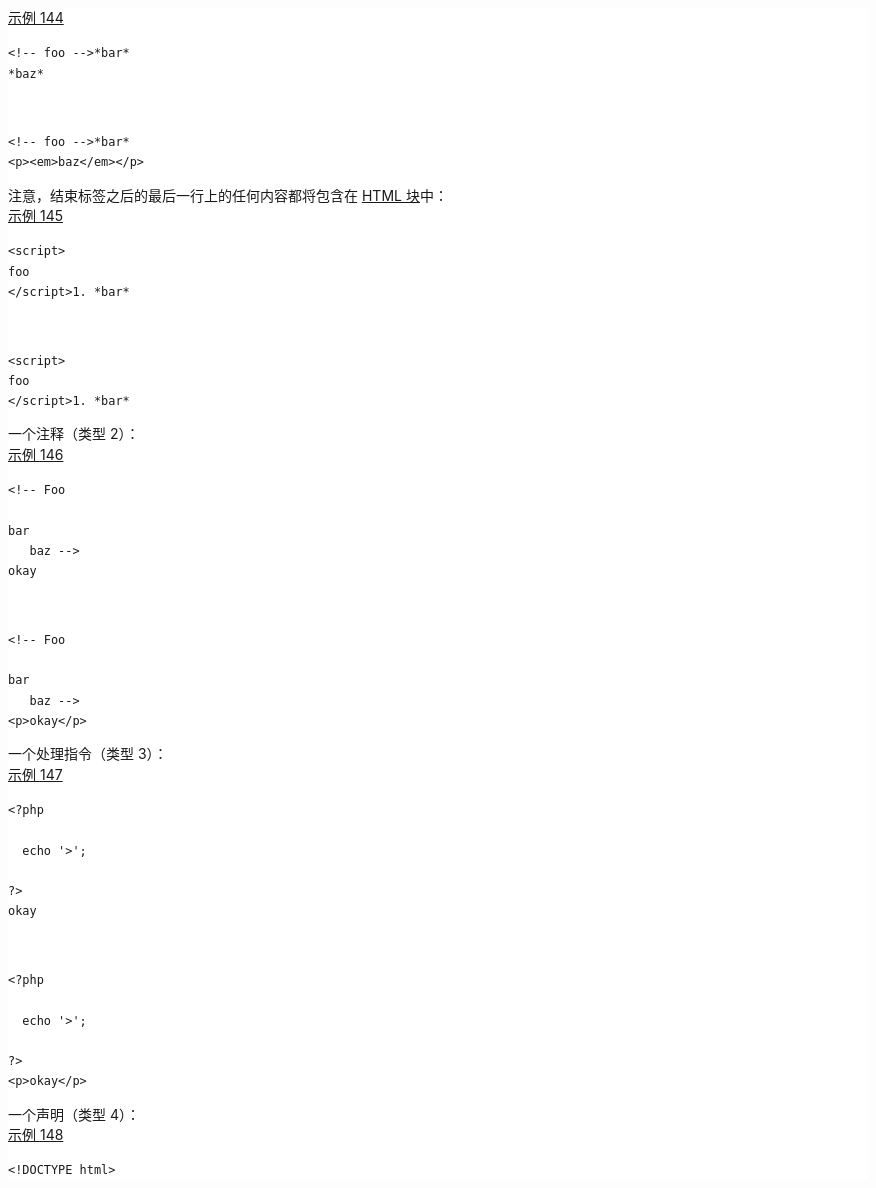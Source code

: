 [示例 144](https://github.github.com/gfm/#示例-144)  

    <!-- foo -->*bar*
    *baz*

   

    <!-- foo -->*bar*
    <p><em>baz</em></p>

注意，结束标签之后的最后一行上的任何内容都将包含在 [HTML 块](https://github.github.com/gfm/#html-block)中：  
[示例 145](https://github.github.com/gfm/#示例-145)  

    <script>
    foo
    </script>1. *bar*

   

    <script>
    foo
    </script>1. *bar*

一个注释（类型 2）：  
[示例 146](https://github.github.com/gfm/#示例-146)  

    <!-- Foo
    
    bar
       baz -->
    okay

   

    <!-- Foo
    
    bar
       baz -->
    <p>okay</p>

一个处理指令（类型 3）：  
[示例 147](https://github.github.com/gfm/#示例-147)  

    <?php
    
      echo '>';
    
    ?>
    okay

   

    <?php
    
      echo '>';
    
    ?>
    <p>okay</p>

一个声明（类型 4）：  
[示例 148](https://github.github.com/gfm/#示例-148)  

    <!DOCTYPE html>
